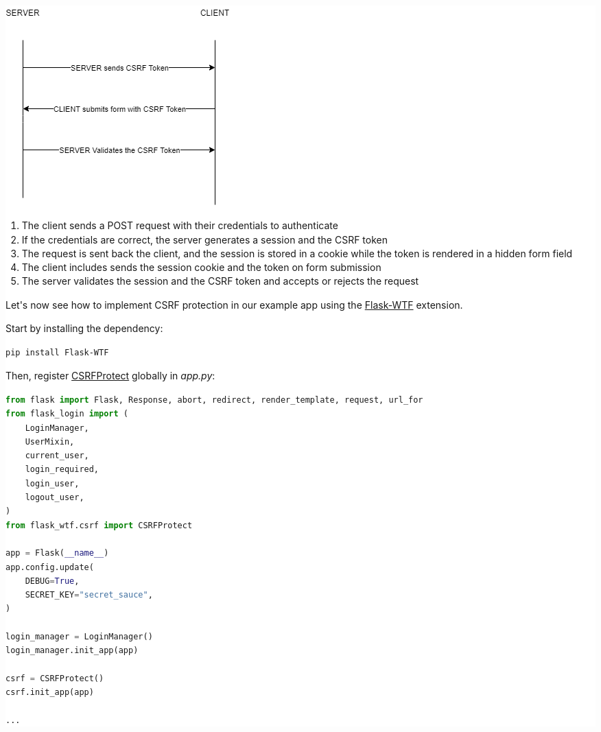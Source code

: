 ![csrf workflow](img/csrf.png)

1. The client sends a POST request with their credentials to authenticate
1. If the credentials are correct, the server generates a session and the CSRF token
1. The request is sent back the client, and the session is stored in a cookie while the token is rendered in a hidden form field
1. The client includes sends the session cookie and the token on form submission
1. The server validates the session and the CSRF token and accepts or rejects the request

Let's now see how to implement CSRF protection in our example app using the [Flask-WTF](https://flask-wtf.readthedocs.io/) extension.

Start by installing the dependency:

```sh
pip install Flask-WTF
```

Then, register [CSRFProtect](https://flask-wtf.readthedocs.io/en/stable/csrf.html?highlight=csrfprotect#csrf-protection) globally in *app.py*:


```python
from flask import Flask, Response, abort, redirect, render_template, request, url_for
from flask_login import (
    LoginManager,
    UserMixin,
    current_user,
    login_required,
    login_user,
    logout_user,
)
from flask_wtf.csrf import CSRFProtect

app = Flask(__name__)
app.config.update(
    DEBUG=True,
    SECRET_KEY="secret_sauce",
)

login_manager = LoginManager()
login_manager.init_app(app)

csrf = CSRFProtect()
csrf.init_app(app)

...

```
